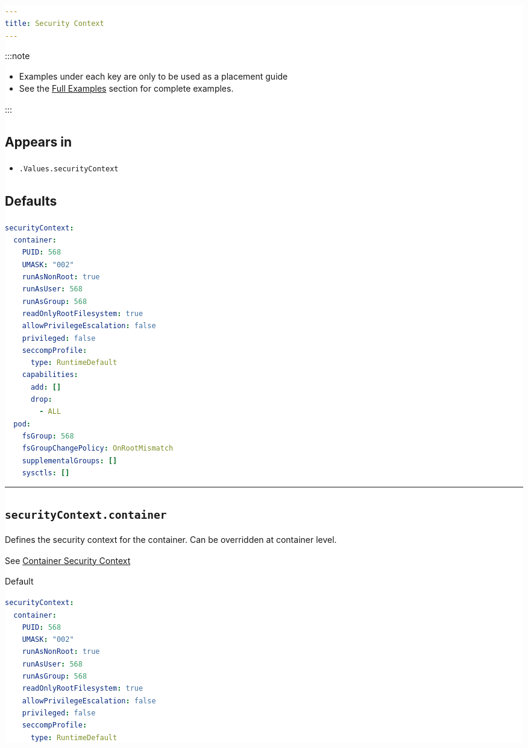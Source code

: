 ```yaml
---
title: Security Context
---
```


:::note

- Examples under each key are only to be used as a placement guide
- See the [Full Examples](#full-examples) section for complete examples.

:::

## Appears in

- `.Values.securityContext`

## Defaults

```yaml
securityContext:
  container:
    PUID: 568
    UMASK: "002"
    runAsNonRoot: true
    runAsUser: 568
    runAsGroup: 568
    readOnlyRootFilesystem: true
    allowPrivilegeEscalation: false
    privileged: false
    seccompProfile:
      type: RuntimeDefault
    capabilities:
      add: []
      drop:
        - ALL
  pod:
    fsGroup: 568
    fsGroupChangePolicy: OnRootMismatch
    supplementalGroups: []
    sysctls: []
```

---

## `securityContext.container`

Defines the security context for the container. Can be overridden at container level.

See [Container Security Context](/general/common/container/securityContext.md#securitycontext)

Default

```yaml
securityContext:
  container:
    PUID: 568
    UMASK: "002"
    runAsNonRoot: true
    runAsUser: 568
    runAsGroup: 568
    readOnlyRootFilesystem: true
    allowPrivilegeEscalation: false
    privileged: false
    seccompProfile:
      type: RuntimeDefault
```